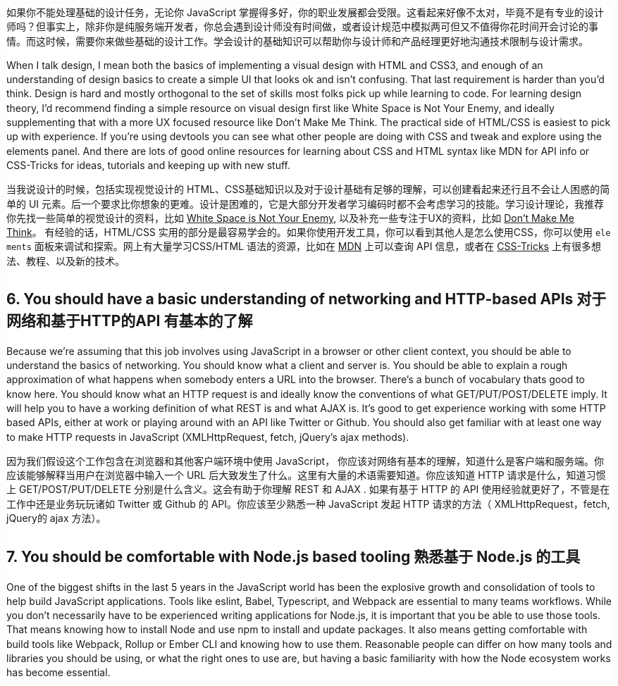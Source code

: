 如果你不能处理基础的设计任务，无论你 JavaScript 掌握得多好，你的职业发展都会受限。这看起来好像不太对，毕竟不是有专业的设计师吗？但事实上，除非你是纯服务端开发者，你总会遇到设计师没有时间做，或者设计规范中模拟两可但又不值得你花时间开会讨论的事情。而这时候，需要你来做些基础的设计工作。学会设计的基础知识可以帮助你与设计师和产品经理更好地沟通技术限制与设计需求。

When I talk design, I mean both the basics of implementing a visual design with HTML and CSS3, and enough of an understanding of design basics to create a simple UI that looks ok and isn’t confusing. That last requirement is harder than you’d think. Design is hard and mostly orthogonal to the set of skills most folks pick up while learning to code. For learning design theory, I’d recommend finding a simple resource on visual design first like White Space is Not Your Enemy, and ideally supplementing that with a more UX focused resource like Don’t Make Me Think. The practical side of HTML/CSS is easiest to pick up with experience. If you’re using devtools you can see what other people are doing with CSS and tweak and explore using the elements panel. And there are lots of good online resources for learning about CSS and HTML syntax like MDN for API info or CSS-Tricks for ideas, tutorials and keeping up with new stuff.

当我说设计的时候，包括实现视觉设计的 HTML、CSS基础知识以及对于设计基础有足够的理解，可以创建看起来还行且不会让人困惑的简单的 UI 元素。后一个要求比你想象的更难。设计是困难的，它是大部分开发者学习编码时都不会考虑学习的技能。学习设计理论，我推荐你先找一些简单的视觉设计的资料，比如 [White Space is Not Your Enemy](https://www.amazon.com/White-Space-Your-Enemy-Communicating/dp/0240824148/ref=sr_1_2?ie=UTF8&qid=1505198186&sr=8-2&keywords=White+Space+is+Not+Your+Enemy), 以及补充一些专注于UX的资料，比如 [Don’t Make Me Think](https://www.amazon.com/Dont-Make-Think-Revisited-Usability/dp/0321965515/ref=sr_1_1?ie=UTF8&qid=1505198386&sr=8-1&keywords=don%27t+make+me+think)。 有经验的话，HTML/CSS 实用的部分是最容易学会的。如果你使用开发工具，你可以看到其他人是怎么使用CSS，你可以使用 `elements` 面板来调试和探索。网上有大量学习CSS/HTML 语法的资源，比如在 [MDN](https://developer.mozilla.org/en-US/) 上可以查询 API 信息，或者在 [CSS-Tricks](https://css-tricks.com/) 上有很多想法、教程、以及新的技术。

## 6. You should have a basic understanding of networking and HTTP-based APIs 对于网络和基于HTTP的API 有基本的了解

Because we’re assuming that this job involves using JavaScript in a browser or other client context, you should be able to understand the basics of networking. You should know what a client and server is. You should be able to explain a rough approximation of what happens when somebody enters a URL into the browser. There’s a bunch of vocabulary thats good to know here. You should know what an HTTP request is and ideally know the conventions of what GET/PUT/POST/DELETE imply. It will help you to have a working definition of what REST is and what AJAX is. It’s good to get experience working with some HTTP based APIs, either at work or playing around with an API like Twitter or Github. You should also get familiar with at least one way to make HTTP requests in JavaScript (XMLHttpRequest, fetch, jQuery’s ajax methods).

因为我们假设这个工作包含在浏览器和其他客户端环境中使用 JavaScript， 你应该对网络有基本的理解，知道什么是客户端和服务端。你应该能够解释当用户在浏览器中输入一个 URL 后大致发生了什么。这里有大量的术语需要知道。你应该知道 HTTP 请求是什么，知道习惯上 GET/POST/PUT/DELETE 分别是什么含义。这会有助于你理解 REST 和 AJAX . 如果有基于 HTTP 的 API 使用经验就更好了，不管是在工作中还是业务玩玩诸如 Twitter 或 Github 的 API。你应该至少熟悉一种 JavaScript 发起 HTTP 请求的方法（ XMLHttpRequest，fetch, jQuery的 ajax 方法）。

## 7. You should be comfortable with Node.js based tooling 熟悉基于 Node.js 的工具

One of the biggest shifts in the last 5 years in the JavaScript world has been the explosive growth and consolidation of tools to help build JavaScript applications. Tools like eslint, Babel, Typescript, and Webpack are essential to many teams workflows. While you don’t necessarily have to be experienced writing applications for Node.js, it is important that you be able to use those tools. That means knowing how to install Node and use npm to install and update packages. It also means getting comfortable with build tools like Webpack, Rollup or Ember CLI and knowing how to use them. Reasonable people can differ on how many tools and libraries you should be using, or what the right ones to use are, but having a basic familiarity with how the Node ecosystem works has become essential.
